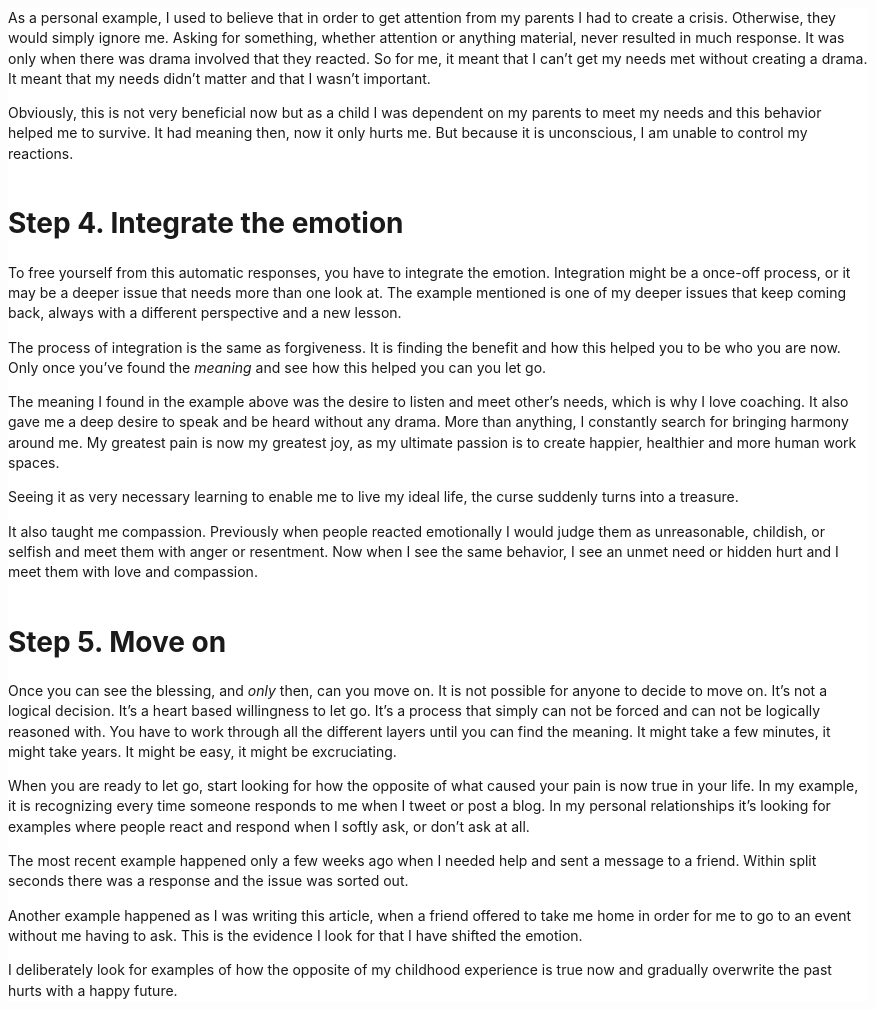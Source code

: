 As a personal example, I used to believe that in order to get attention from my parents I had to create a crisis. Otherwise, they would simply ignore me. Asking for something, whether attention or anything material, never resulted in much response. It was only when there was drama involved that they reacted. So for me, it meant that I can’t get my needs met without creating a drama. It meant that my needs didn’t matter and that I wasn’t important.

Obviously, this is not very beneficial now but as a child I was dependent on my parents to meet my needs and this behavior helped me to survive. It had meaning then, now it only hurts me. But because it is unconscious, I am unable to control my reactions.

# Step 4. Integrate the emotion

To free yourself from this automatic responses, you have to integrate the emotion. Integration might be a once-off process, or it may be a deeper issue that needs more than one look at. The example mentioned is one of my deeper issues that keep coming back, always with a different perspective and a new lesson.

The process of integration is the same as forgiveness. It is finding the benefit and how this helped you to be who you are now. Only once you’ve found the *meaning* and see how this helped you can you let go.

The meaning I found in the example above was the desire to listen and meet other’s needs, which is why I love coaching. It also gave me a deep desire to speak and be heard without any drama. More than anything, I constantly search for bringing harmony around me. My greatest pain is now my greatest joy, as my ultimate passion is to create happier, healthier and more human work spaces.

Seeing it as very necessary learning to enable me to live my ideal life, the curse suddenly turns into a treasure.

It also taught me compassion. Previously when people reacted emotionally I would judge them as unreasonable, childish, or selfish and meet them with anger or resentment. Now when I see the same behavior, I see an unmet need or hidden hurt and I meet them with love and compassion.

# Step 5. Move on

Once you can see the blessing, and *only* then, can you move on. It is not possible for anyone to decide to move on. It’s not a logical decision. It’s a heart based willingness to let go. It’s a process that simply can not be forced and can not be logically reasoned with. You have to work through all the different layers until you can find the meaning. It might take a few minutes, it might take years. It might be easy, it might be excruciating.

When you are ready to let go, start looking for how the opposite of what caused your pain is now true in your life. In my example, it is recognizing every time someone responds to me when I tweet or post a blog. In my personal relationships it’s looking for examples where people react and respond when I softly ask, or don’t ask at all.

The most recent example happened only a few weeks ago when I needed help and sent a message to a friend. Within split seconds there was a response and the issue was sorted out.

Another example happened as I was writing this article, when a friend offered to take me home in order for me to go to an event without me having to ask. This is the evidence I look for that I have shifted the emotion.

I deliberately look for examples of how the opposite of my childhood experience is true now and gradually overwrite the past hurts with a happy future.
